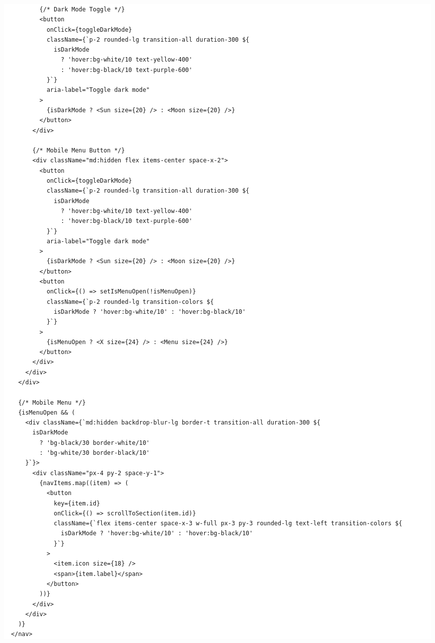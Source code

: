               {/* Dark Mode Toggle */}
              <button
                onClick={toggleDarkMode}
                className={`p-2 rounded-lg transition-all duration-300 ${
                  isDarkMode 
                    ? 'hover:bg-white/10 text-yellow-400' 
                    : 'hover:bg-black/10 text-purple-600'
                }`}
                aria-label="Toggle dark mode"
              >
                {isDarkMode ? <Sun size={20} /> : <Moon size={20} />}
              </button>
            </div>

            {/* Mobile Menu Button */}
            <div className="md:hidden flex items-center space-x-2">
              <button
                onClick={toggleDarkMode}
                className={`p-2 rounded-lg transition-all duration-300 ${
                  isDarkMode 
                    ? 'hover:bg-white/10 text-yellow-400' 
                    : 'hover:bg-black/10 text-purple-600'
                }`}
                aria-label="Toggle dark mode"
              >
                {isDarkMode ? <Sun size={20} /> : <Moon size={20} />}
              </button>
              <button
                onClick={() => setIsMenuOpen(!isMenuOpen)}
                className={`p-2 rounded-lg transition-colors ${
                  isDarkMode ? 'hover:bg-white/10' : 'hover:bg-black/10'
                }`}
              >
                {isMenuOpen ? <X size={24} /> : <Menu size={24} />}
              </button>
            </div>
          </div>
        </div>

        {/* Mobile Menu */}
        {isMenuOpen && (
          <div className={`md:hidden backdrop-blur-lg border-t transition-all duration-300 ${
            isDarkMode 
              ? 'bg-black/30 border-white/10' 
              : 'bg-white/30 border-black/10'
          }`}>
            <div className="px-4 py-2 space-y-1">
              {navItems.map((item) => (
                <button
                  key={item.id}
                  onClick={() => scrollToSection(item.id)}
                  className={`flex items-center space-x-3 w-full px-3 py-3 rounded-lg text-left transition-colors ${
                    isDarkMode ? 'hover:bg-white/10' : 'hover:bg-black/10'
                  }`}
                >
                  <item.icon size={18} />
                  <span>{item.label}</span>
                </button>
              ))}
            </div>
          </div>
        )}
      </nav>
